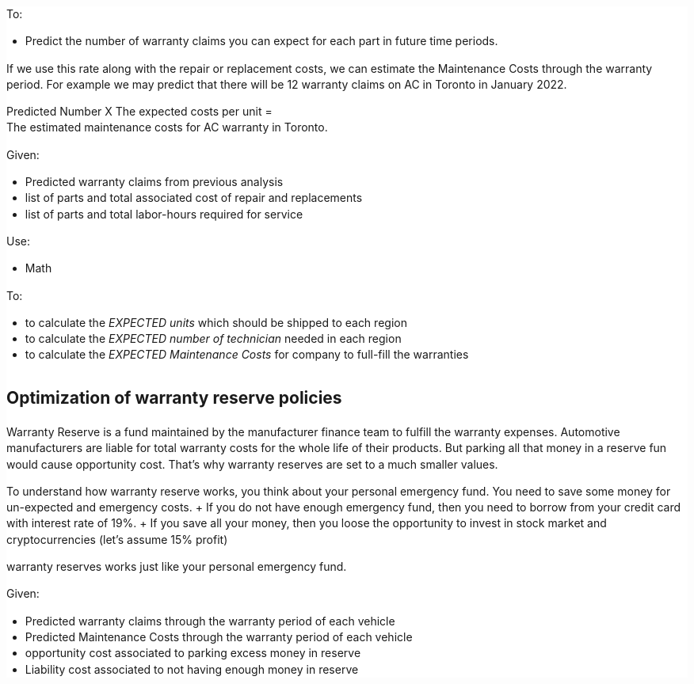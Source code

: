 To:

  - Predict the number of warranty claims you can expect for each part
    in future time periods.

If we use this rate along with the repair or replacement costs, we can
estimate the Maintenance Costs through the warranty period. For example
we may predict that there will be 12 warranty claims on AC in Toronto in
January 2022.

Predicted Number X The expected costs per unit =  
The estimated maintenance costs for AC warranty in Toronto.

Given:

  - Predicted warranty claims from previous analysis
  - list of parts and total associated cost of repair and replacements
  - list of parts and total labor-hours required for service

Use:

  - Math

To:

  - to calculate the *EXPECTED units* which should be shipped to each
    region
  - to calculate the *EXPECTED number of technician* needed in each
    region
  - to calculate the *EXPECTED Maintenance Costs* for company to
    full-fill the warranties

## Optimization of warranty reserve policies

Warranty Reserve is a fund maintained by the manufacturer finance team
to fulfill the warranty expenses. Automotive manufacturers are liable
for total warranty costs for the whole life of their products. But
parking all that money in a reserve fun would cause opportunity cost.
That’s why warranty reserves are set to a much smaller values.

To understand how warranty reserve works, you think about your personal
emergency fund. You need to save some money for un-expected and
emergency costs. + If you do not have enough emergency fund, then you
need to borrow from your credit card with interest rate of 19%. + If you
save all your money, then you loose the opportunity to invest in stock
market and cryptocurrencies (let’s assume 15% profit)

warranty reserves works just like your personal emergency fund.

Given:

  - Predicted warranty claims through the warranty period of each
    vehicle
  - Predicted Maintenance Costs through the warranty period of each
    vehicle
  - opportunity cost associated to parking excess money in reserve
  - Liability cost associated to not having enough money in reserve
